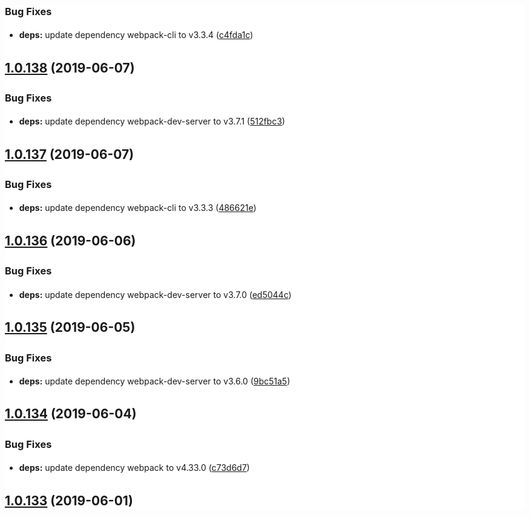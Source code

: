 
### Bug Fixes

* **deps:** update dependency webpack-cli to v3.3.4 ([c4fda1c](https://github.com/mike-works/modern-javascript/commit/c4fda1c))

## [1.0.138](https://github.com/mike-works/modern-javascript/compare/v1.0.137...v1.0.138) (2019-06-07)


### Bug Fixes

* **deps:** update dependency webpack-dev-server to v3.7.1 ([512fbc3](https://github.com/mike-works/modern-javascript/commit/512fbc3))

## [1.0.137](https://github.com/mike-works/modern-javascript/compare/v1.0.136...v1.0.137) (2019-06-07)


### Bug Fixes

* **deps:** update dependency webpack-cli to v3.3.3 ([486621e](https://github.com/mike-works/modern-javascript/commit/486621e))

## [1.0.136](https://github.com/mike-works/modern-javascript/compare/v1.0.135...v1.0.136) (2019-06-06)


### Bug Fixes

* **deps:** update dependency webpack-dev-server to v3.7.0 ([ed5044c](https://github.com/mike-works/modern-javascript/commit/ed5044c))

## [1.0.135](https://github.com/mike-works/modern-javascript/compare/v1.0.134...v1.0.135) (2019-06-05)


### Bug Fixes

* **deps:** update dependency webpack-dev-server to v3.6.0 ([9bc51a5](https://github.com/mike-works/modern-javascript/commit/9bc51a5))

## [1.0.134](https://github.com/mike-works/modern-javascript/compare/v1.0.133...v1.0.134) (2019-06-04)


### Bug Fixes

* **deps:** update dependency webpack to v4.33.0 ([c73d6d7](https://github.com/mike-works/modern-javascript/commit/c73d6d7))

## [1.0.133](https://github.com/mike-works/modern-javascript/compare/v1.0.132...v1.0.133) (2019-06-01)

